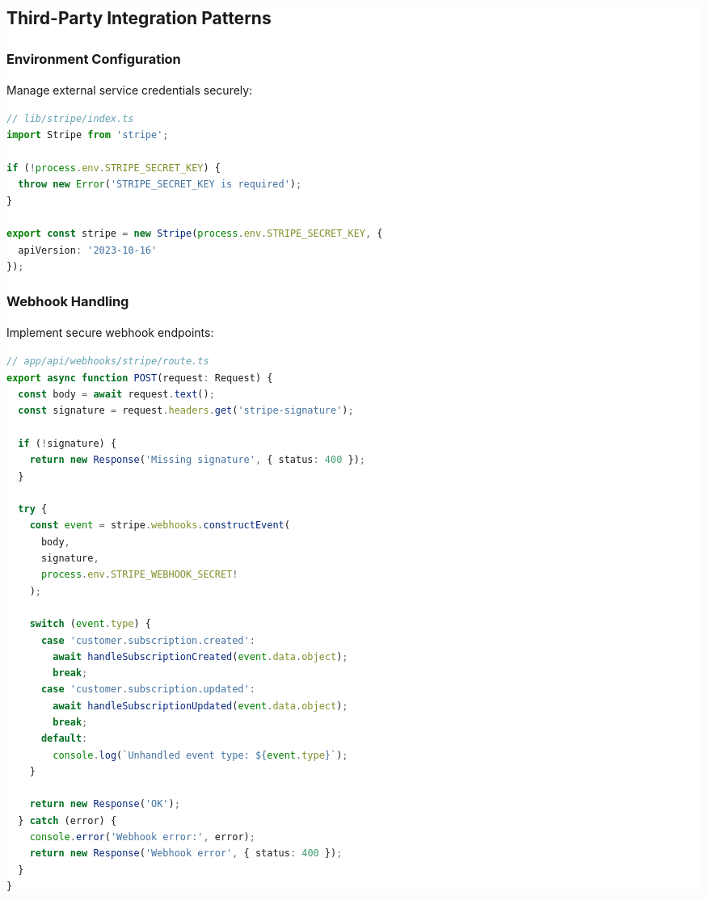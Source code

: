 ## Third-Party Integration Patterns

### Environment Configuration
Manage external service credentials securely:

```typescript
// lib/stripe/index.ts
import Stripe from 'stripe';

if (!process.env.STRIPE_SECRET_KEY) {
  throw new Error('STRIPE_SECRET_KEY is required');
}

export const stripe = new Stripe(process.env.STRIPE_SECRET_KEY, {
  apiVersion: '2023-10-16'
});
```

### Webhook Handling
Implement secure webhook endpoints:

```typescript
// app/api/webhooks/stripe/route.ts
export async function POST(request: Request) {
  const body = await request.text();
  const signature = request.headers.get('stripe-signature');
  
  if (!signature) {
    return new Response('Missing signature', { status: 400 });
  }
  
  try {
    const event = stripe.webhooks.constructEvent(
      body,
      signature,
      process.env.STRIPE_WEBHOOK_SECRET!
    );
    
    switch (event.type) {
      case 'customer.subscription.created':
        await handleSubscriptionCreated(event.data.object);
        break;
      case 'customer.subscription.updated':
        await handleSubscriptionUpdated(event.data.object);
        break;
      default:
        console.log(`Unhandled event type: ${event.type}`);
    }
    
    return new Response('OK');
  } catch (error) {
    console.error('Webhook error:', error);
    return new Response('Webhook error', { status: 400 });
  }
}
```
